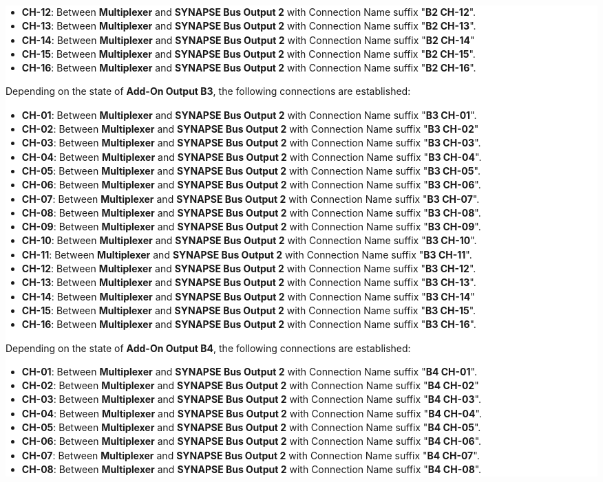 - **CH-12**: Between **Multiplexer** and **SYNAPSE Bus Output 2** with Connection Name suffix "**B2 CH-12**".
- **CH-13**: Between **Multiplexer** and **SYNAPSE Bus Output 2** with Connection Name suffix "**B2 CH-13**".
- **CH-14**: Between **Multiplexer** and **SYNAPSE Bus Output 2** with Connection Name suffix "**B2 CH-14**"
- **CH-15**: Between **Multiplexer** and **SYNAPSE Bus Output 2** with Connection Name suffix "**B2 CH-15**".
- **CH-16**: Between **Multiplexer** and **SYNAPSE Bus Output 2** with Connection Name suffix "**B2 CH-16**".

Depending on the state of **Add-On Output B3**, the following connections are established:

- **CH-01**: Between **Multiplexer** and **SYNAPSE Bus Output 2** with Connection Name suffix "**B3 CH-01**".
- **CH-02**: Between **Multiplexer** and **SYNAPSE Bus Output 2** with Connection Name suffix "**B3 CH-02**"
- **CH-03**: Between **Multiplexer** and **SYNAPSE Bus Output 2** with Connection Name suffix "**B3 CH-03**".
- **CH-04**: Between **Multiplexer** and **SYNAPSE Bus Output 2** with Connection Name suffix "**B3 CH-04**".
- **CH-05**: Between **Multiplexer** and **SYNAPSE Bus Output 2** with Connection Name suffix "**B3 CH-05**".
- **CH-06**: Between **Multiplexer** and **SYNAPSE Bus Output 2** with Connection Name suffix "**B3 CH-06**".
- **CH-07**: Between **Multiplexer** and **SYNAPSE Bus Output 2** with Connection Name suffix "**B3 CH-07**".
- **CH-08**: Between **Multiplexer** and **SYNAPSE Bus Output 2** with Connection Name suffix "**B3 CH-08**".
- **CH-09**: Between **Multiplexer** and **SYNAPSE Bus Output 2** with Connection Name suffix "**B3 CH-09**".
- **CH-10**: Between **Multiplexer** and **SYNAPSE Bus Output 2** with Connection Name suffix "**B3 CH-10**".
- **CH-11**: Between **Multiplexer** and **SYNAPSE Bus Output 2** with Connection Name suffix "**B3 CH-11**".
- **CH-12**: Between **Multiplexer** and **SYNAPSE Bus Output 2** with Connection Name suffix "**B3 CH-12**".
- **CH-13**: Between **Multiplexer** and **SYNAPSE Bus Output 2** with Connection Name suffix "**B3 CH-13**".
- **CH-14**: Between **Multiplexer** and **SYNAPSE Bus Output 2** with Connection Name suffix "**B3 CH-14**"
- **CH-15**: Between **Multiplexer** and **SYNAPSE Bus Output 2** with Connection Name suffix "**B3 CH-15**".
- **CH-16**: Between **Multiplexer** and **SYNAPSE Bus Output 2** with Connection Name suffix "**B3 CH-16**".

Depending on the state of **Add-On Output B4**, the following connections are established:

- **CH-01**: Between **Multiplexer** and **SYNAPSE Bus Output 2** with Connection Name suffix "**B4 CH-01**".
- **CH-02**: Between **Multiplexer** and **SYNAPSE Bus Output 2** with Connection Name suffix "**B4 CH-02**"
- **CH-03**: Between **Multiplexer** and **SYNAPSE Bus Output 2** with Connection Name suffix "**B4 CH-03**".
- **CH-04**: Between **Multiplexer** and **SYNAPSE Bus Output 2** with Connection Name suffix "**B4 CH-04**".
- **CH-05**: Between **Multiplexer** and **SYNAPSE Bus Output 2** with Connection Name suffix "**B4 CH-05**".
- **CH-06**: Between **Multiplexer** and **SYNAPSE Bus Output 2** with Connection Name suffix "**B4 CH-06**".
- **CH-07**: Between **Multiplexer** and **SYNAPSE Bus Output 2** with Connection Name suffix "**B4 CH-07**".
- **CH-08**: Between **Multiplexer** and **SYNAPSE Bus Output 2** with Connection Name suffix "**B4 CH-08**".
